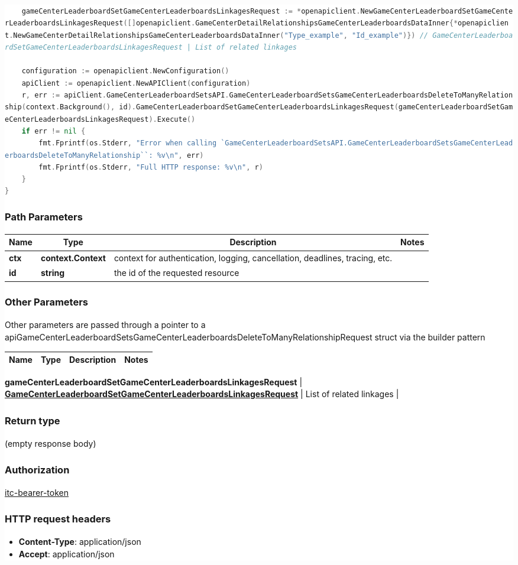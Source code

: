 ```go
	gameCenterLeaderboardSetGameCenterLeaderboardsLinkagesRequest := *openapiclient.NewGameCenterLeaderboardSetGameCenterLeaderboardsLinkagesRequest([]openapiclient.GameCenterDetailRelationshipsGameCenterLeaderboardsDataInner{*openapiclient.NewGameCenterDetailRelationshipsGameCenterLeaderboardsDataInner("Type_example", "Id_example")}) // GameCenterLeaderboardSetGameCenterLeaderboardsLinkagesRequest | List of related linkages

	configuration := openapiclient.NewConfiguration()
	apiClient := openapiclient.NewAPIClient(configuration)
	r, err := apiClient.GameCenterLeaderboardSetsAPI.GameCenterLeaderboardSetsGameCenterLeaderboardsDeleteToManyRelationship(context.Background(), id).GameCenterLeaderboardSetGameCenterLeaderboardsLinkagesRequest(gameCenterLeaderboardSetGameCenterLeaderboardsLinkagesRequest).Execute()
	if err != nil {
		fmt.Fprintf(os.Stderr, "Error when calling `GameCenterLeaderboardSetsAPI.GameCenterLeaderboardSetsGameCenterLeaderboardsDeleteToManyRelationship``: %v\n", err)
		fmt.Fprintf(os.Stderr, "Full HTTP response: %v\n", r)
	}
}
```

### Path Parameters


Name | Type | Description  | Notes
------------- | ------------- | ------------- | -------------
**ctx** | **context.Context** | context for authentication, logging, cancellation, deadlines, tracing, etc.
**id** | **string** | the id of the requested resource | 

### Other Parameters

Other parameters are passed through a pointer to a apiGameCenterLeaderboardSetsGameCenterLeaderboardsDeleteToManyRelationshipRequest struct via the builder pattern


Name | Type | Description  | Notes
------------- | ------------- | ------------- | -------------

 **gameCenterLeaderboardSetGameCenterLeaderboardsLinkagesRequest** | [**GameCenterLeaderboardSetGameCenterLeaderboardsLinkagesRequest**](GameCenterLeaderboardSetGameCenterLeaderboardsLinkagesRequest.md) | List of related linkages | 

### Return type

 (empty response body)

### Authorization

[itc-bearer-token](../README.md#itc-bearer-token)

### HTTP request headers

- **Content-Type**: application/json
- **Accept**: application/json
